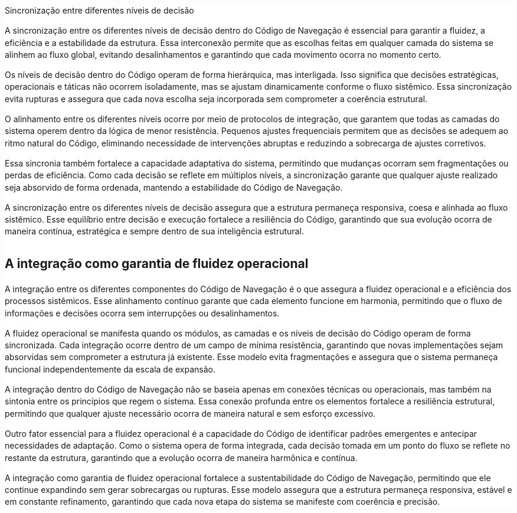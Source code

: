 Sincronização entre diferentes níveis de decisão

A sincronização entre os diferentes níveis de decisão dentro do Código de Navegação é essencial para garantir a fluidez, a eficiência e a estabilidade da estrutura. Essa interconexão permite que as escolhas feitas em qualquer camada do sistema se alinhem ao fluxo global, evitando desalinhamentos e garantindo que cada movimento ocorra no momento certo.

Os níveis de decisão dentro do Código operam de forma hierárquica, mas interligada. Isso significa que decisões estratégicas, operacionais e táticas não ocorrem isoladamente, mas se ajustam dinamicamente conforme o fluxo sistêmico. Essa sincronização evita rupturas e assegura que cada nova escolha seja incorporada sem comprometer a coerência estrutural.

O alinhamento entre os diferentes níveis ocorre por meio de protocolos de integração, que garantem que todas as camadas do sistema operem dentro da lógica de menor resistência. Pequenos ajustes frequenciais permitem que as decisões se adequem ao ritmo natural do Código, eliminando necessidade de intervenções abruptas e reduzindo a sobrecarga de ajustes corretivos.

Essa sincronia também fortalece a capacidade adaptativa do sistema, permitindo que mudanças ocorram sem fragmentações ou perdas de eficiência. Como cada decisão se reflete em múltiplos níveis, a sincronização garante que qualquer ajuste realizado seja absorvido de forma ordenada, mantendo a estabilidade do Código de Navegação.

A sincronização entre os diferentes níveis de decisão assegura que a estrutura permaneça responsiva, coesa e alinhada ao fluxo sistêmico. Esse equilíbrio entre decisão e execução fortalece a resiliência do Código, garantindo que sua evolução ocorra de maneira contínua, estratégica e sempre dentro de sua inteligência estrutural.

## **A integração como garantia de fluidez operacional**

A integração entre os diferentes componentes do Código de Navegação é o que assegura a fluidez operacional e a eficiência dos processos sistêmicos. Esse alinhamento contínuo garante que cada elemento funcione em harmonia, permitindo que o fluxo de informações e decisões ocorra sem interrupções ou desalinhamentos.

A fluidez operacional se manifesta quando os módulos, as camadas e os níveis de decisão do Código operam de forma sincronizada. Cada integração ocorre dentro de um campo de mínima resistência, garantindo que novas implementações sejam absorvidas sem comprometer a estrutura já existente. Esse modelo evita fragmentações e assegura que o sistema permaneça funcional independentemente da escala de expansão.

A integração dentro do Código de Navegação não se baseia apenas em conexões técnicas ou operacionais, mas também na sintonia entre os princípios que regem o sistema. Essa conexão profunda entre os elementos fortalece a resiliência estrutural, permitindo que qualquer ajuste necessário ocorra de maneira natural e sem esforço excessivo.

Outro fator essencial para a fluidez operacional é a capacidade do Código de identificar padrões emergentes e antecipar necessidades de adaptação. Como o sistema opera de forma integrada, cada decisão tomada em um ponto do fluxo se reflete no restante da estrutura, garantindo que a evolução ocorra de maneira harmônica e contínua.

A integração como garantia de fluidez operacional fortalece a sustentabilidade do Código de Navegação, permitindo que ele continue expandindo sem gerar sobrecargas ou rupturas. Esse modelo assegura que a estrutura permaneça responsiva, estável e em constante refinamento, garantindo que cada nova etapa do sistema se manifeste com coerência e precisão.
